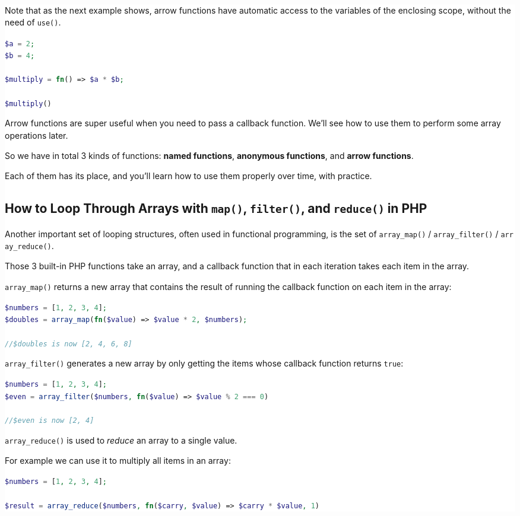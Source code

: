 Note that as the next example shows, arrow functions have automatic access to the variables of the enclosing scope, without the need of `use()`.

```php
$a = 2;
$b = 4;

$multiply = fn() => $a * $b;

$multiply()
```

Arrow functions are super useful when you need to pass a callback function. We’ll see how to use them to perform some array operations later.

So we have in total 3 kinds of functions: **named functions**, **anonymous functions**, and **arrow functions**.

Each of them has its place, and you’ll learn how to use them properly over time, with practice.

## How to Loop Through Arrays with `map()`, `filter()`, and `reduce()` in PHP

Another important set of looping structures, often used in functional programming, is the set of `array_map()` / `array_filter()` / `array_reduce()`.

Those 3 built-in PHP functions take an array, and a callback function that in each iteration takes each item in the array.

`array_map()` returns a new array that contains the result of running the callback function on each item in the array:

```php
$numbers = [1, 2, 3, 4];
$doubles = array_map(fn($value) => $value * 2, $numbers);

//$doubles is now [2, 4, 6, 8]
```

`array_filter()` generates a new array by only getting the items whose callback function returns `true`:

```php
$numbers = [1, 2, 3, 4];
$even = array_filter($numbers, fn($value) => $value % 2 === 0)

//$even is now [2, 4]
```

`array_reduce()` is used to _reduce_ an array to a single value.

For example we can use it to multiply all items in an array:

```php
$numbers = [1, 2, 3, 4];

$result = array_reduce($numbers, fn($carry, $value) => $carry * $value, 1)
```
